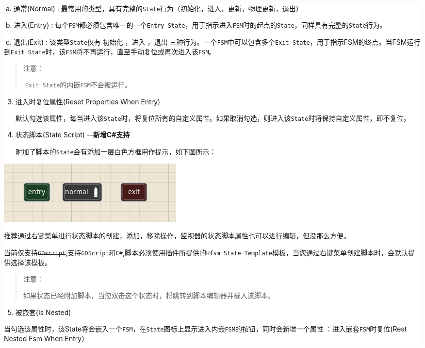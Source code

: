 ​	a. 通常(Normal) : 最常用的类型，具有完整的`State`行为（初始化，进入，更新，物理更新，退出）

​	b. 进入(Entry) : 每个`FSM`都必须包含唯一的一个`Entry State`，用于指示进入`FSM`时的起点的`State`，同样具有完整的`State`行为。

​	c. 退出(Exit) : 该类型`State`仅有 初始化 ，进入 ，退出 三种行为。一个`FSM`中可以包含多个`Exit State`，用于指示FSM的终点。当FSM运行到`Exit State`时，该`FSM`将不再运行，直至手动复位或再次进入该`FSM`。

> 注意：
>
> ​		`Exit State`的内嵌`FSM`不会被运行。

3. 进入时复位属性(Reset Properties When Entry)

   ​		默认勾选该属性，每当进入该`State`时，将复位所有的自定义属性。如果取消勾选，则进入该`State`时将保持自定义属性，即不复位。

4. 状态脚本(State Script) --**新增C#支持**

   ​		附加了脚本的`State`会有添加一层白色方框用作提示，如下图所示：

![](DOCUMENT.assets/script.png)

​		推荐通过右键菜单进行状态脚本的创建，添加，移除操作，监视器的状态脚本属性也可以进行编辑，但没那么方便。

​		~~当前仅支持`GDscript`,~~支持`GDScript`和`C#`,脚本必须使用插件所提供的`Hfsm State Template`模板，当您通过右键菜单创建脚本时，会默认提供选择该模板。

> 注意：
>
> ​		如果状态已经附加脚本，当您双击这个状态时，将跳转到脚本编辑器并载入该脚本。

5. 被嵌套(Is Nested)

​		当勾选该属性时，该State将会嵌入一个`FSM`，在`State`图标上显示进入内嵌`FSM`的按钮，同时会新增一个属性 ：进入嵌套`FSM`时复位(Rest Nested Fsm When Entry）
